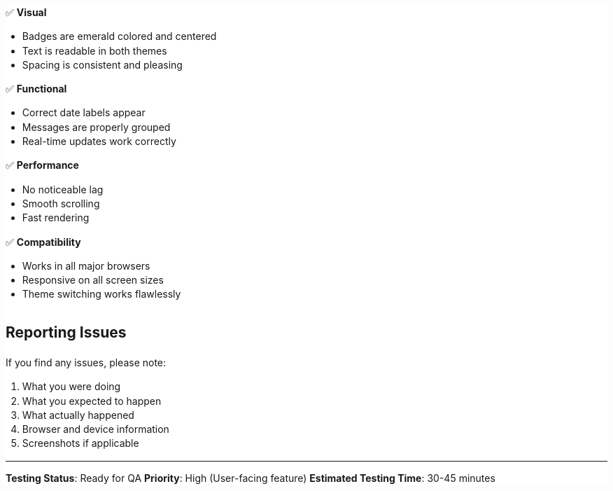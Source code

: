 ✅ **Visual**
- Badges are emerald colored and centered
- Text is readable in both themes
- Spacing is consistent and pleasing

✅ **Functional**
- Correct date labels appear
- Messages are properly grouped
- Real-time updates work correctly

✅ **Performance**
- No noticeable lag
- Smooth scrolling
- Fast rendering

✅ **Compatibility**
- Works in all major browsers
- Responsive on all screen sizes
- Theme switching works flawlessly

## Reporting Issues

If you find any issues, please note:
1. What you were doing
2. What you expected to happen
3. What actually happened
4. Browser and device information
5. Screenshots if applicable

---

**Testing Status**: Ready for QA
**Priority**: High (User-facing feature)
**Estimated Testing Time**: 30-45 minutes
